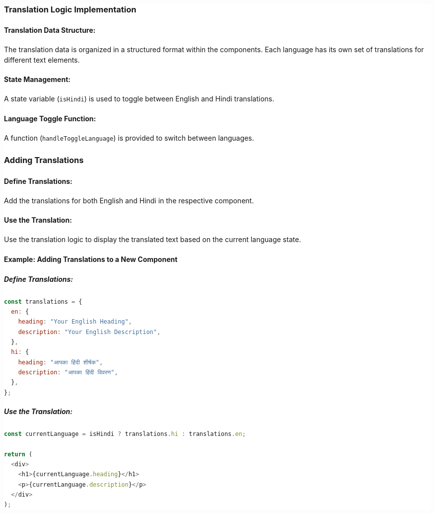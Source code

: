 ### Translation Logic Implementation

#### Translation Data Structure:

The translation data is organized in a structured format within the components. Each language has its own set of translations for different text elements.

#### State Management:

A state variable (`isHindi`) is used to toggle between English and Hindi translations.

#### Language Toggle Function:

A function (`handleToggleLanguage`) is provided to switch between languages.

### Adding Translations

#### Define Translations:

Add the translations for both English and Hindi in the respective component.

#### Use the Translation:

Use the translation logic to display the translated text based on the current language state.

#### Example: Adding Translations to a New Component

##### Define Translations:

```javascript
const translations = {
  en: {
    heading: "Your English Heading",
    description: "Your English Description",
  },
  hi: {
    heading: "आपका हिंदी शीर्षक",
    description: "आपका हिंदी विवरण",
  },
};
```

##### Use the Translation:

```javascript
const currentLanguage = isHindi ? translations.hi : translations.en;

return (
  <div>
    <h1>{currentLanguage.heading}</h1>
    <p>{currentLanguage.description}</p>
  </div>
);
```
